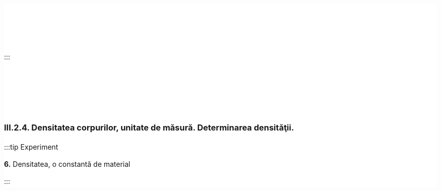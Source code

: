 
<br></br>
<br></br>




:::





<br></br>
<br></br>


### III.2.4. Densitatea corpurilor, unitate de măsură. Determinarea densităţii.




:::tip Experiment

**6.** Densitatea, o constantă de material	

:::


<Video src="https://www.youtube.com/embed/Jo0bJ-ZWoqQ" />


<br></br>

**Materiale necesare:** cântar, 2 pahare Berzelius, cilindru gradat, apă.

**Descrierea experimentului:** 

- Măsoară cu cilindrul gradat un anumit volum de apă: V<sub>1</sub> = 50 cm<sup>3</sup>.
- Măsoară cu cântarul masa acestui volum de apă: m<sub>1</sub> = 50 g.
- Măsoară cu cilindrul gradat un alt volum de apă: V<sub>2</sub> = 200 cm<sup>3</sup>.
- Măsoară cu cântarul masa celui de-al doilea volum de apă: m<sub>2</sub> = 200,1 g.
- Calculează pentru fiecare volum de apă, raportul dintre masa și volumul apei. 

Ce observi ?




:::note Observaţie

Observăm că deși masa și volumul apei din pahar se modifică, raportul lor rămâne constant.


:::



**Concluzia experimentului:**


<Img className="img-responsive4" src="fizica/clasa6/capitolul3/3_2_4_Poza1_FormulaDensitatii.jpg" width="1000" height="113" />




:::important Definiţie
 